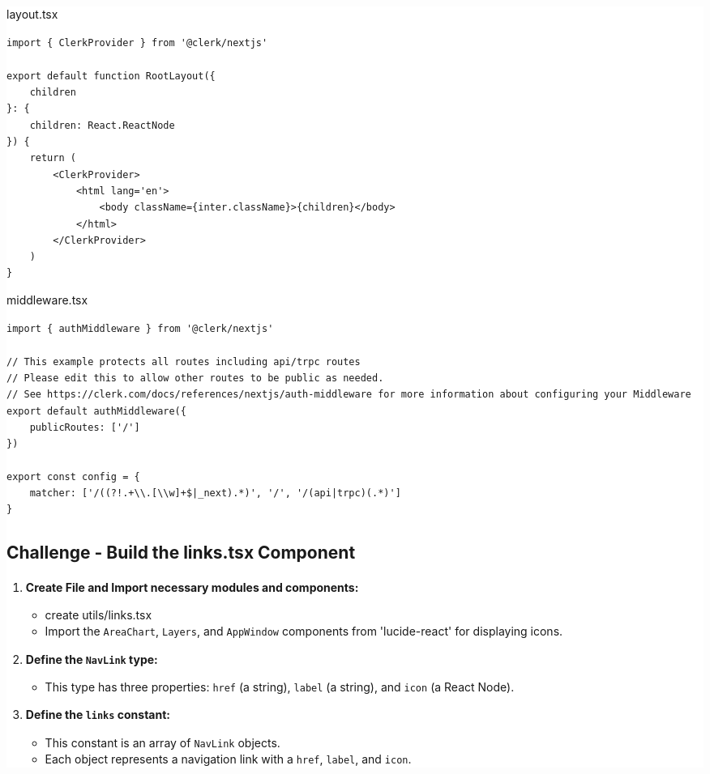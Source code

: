layout.tsx

```tsx
import { ClerkProvider } from '@clerk/nextjs'

export default function RootLayout({
	children
}: {
	children: React.ReactNode
}) {
	return (
		<ClerkProvider>
			<html lang='en'>
				<body className={inter.className}>{children}</body>
			</html>
		</ClerkProvider>
	)
}
```

middleware.tsx

```tsx
import { authMiddleware } from '@clerk/nextjs'

// This example protects all routes including api/trpc routes
// Please edit this to allow other routes to be public as needed.
// See https://clerk.com/docs/references/nextjs/auth-middleware for more information about configuring your Middleware
export default authMiddleware({
	publicRoutes: ['/']
})

export const config = {
	matcher: ['/((?!.+\\.[\\w]+$|_next).*)', '/', '/(api|trpc)(.*)']
}
```

## Challenge - Build the links.tsx Component

1. **Create File and Import necessary modules and components:**

   - create utils/links.tsx
   - Import the `AreaChart`, `Layers`, and `AppWindow` components from
     'lucide-react' for displaying icons.

2. **Define the `NavLink` type:**

   - This type has three properties: `href` (a string), `label` (a string), and
     `icon` (a React Node).

3. **Define the `links` constant:**

   - This constant is an array of `NavLink` objects.
   - Each object represents a navigation link with a `href`, `label`, and
     `icon`.

